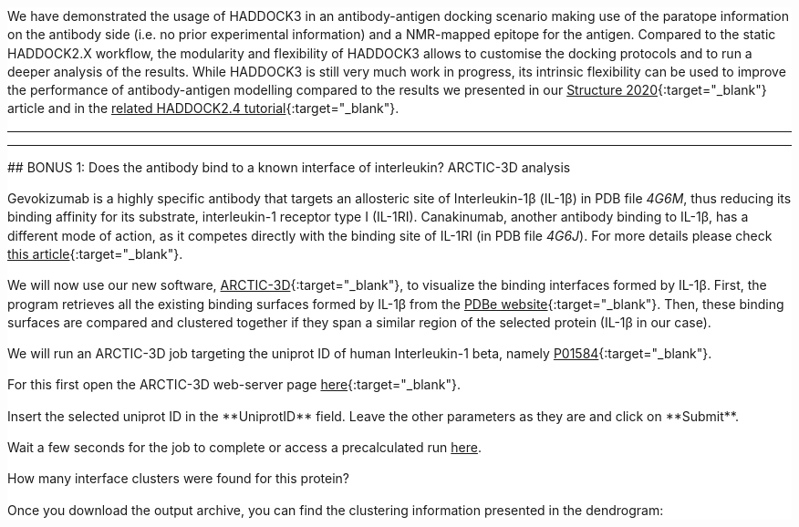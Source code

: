 We have demonstrated the usage of HADDOCK3 in an antibody-antigen docking scenario making use of the paratope information on the antibody side (i.e. no prior experimental information) and a NMR-mapped epitope for the antigen. Compared to the static HADDOCK2.X workflow, the modularity and flexibility of HADDOCK3 allows to customise the docking protocols and to run a deeper analysis of the results.
While HADDOCK3 is still very much work in progress, its intrinsic flexibility can be used to improve the performance of antibody-antigen modelling compared to the results we presented in our
[Structure 2020](https://doi.org/10.1016/j.str.2019.10.011){:target="_blank"} article and in the [related HADDOCK2.4 tutorial](/education/HADDOCK24/HADDOCK24-antibody-antigen){:target="_blank"}.


<hr>
<hr>
## BONUS 1: Does the antibody bind to a known interface of interleukin? ARCTIC-3D analysis

Gevokizumab is a highly specific antibody that targets an allosteric site of Interleukin-1β (IL-1β) in PDB file *4G6M*, thus reducing its binding affinity for its substrate, interleukin-1 receptor type I (IL-1RI). Canakinumab, another antibody binding to IL-1β, has a different mode of action, as it competes directly with the binding site of IL-1RI (in PDB file *4G6J*). For more details please check [this article](https://www.sciencedirect.com/science/article/abs/pii/S0022283612007863?via%3Dihub){:target="_blank"}.

We will now use our new software, [ARCTIC-3D](https://www.biorxiv.org/content/10.1101/2023.07.10.548477v1){:target="_blank"}, to visualize the binding interfaces formed by IL-1β. First, the program retrieves all the existing binding surfaces formed by IL-1β from the [PDBe website](https://www.ebi.ac.uk/pdbe/){:target="_blank"}. Then, these binding surfaces are compared and clustered together if they span a similar region of the selected protein (IL-1β in our case).

We will run an ARCTIC-3D job targeting the uniprot ID of human Interleukin-1 beta, namely [P01584](https://www.uniprot.org/uniprotkb/P01584/entry){:target="_blank"}.

For this first open the ARCTIC-3D web-server page [here](https://wenmr.science.uu.nl/arctic3d/){:target="_blank"}. 

<a class="prompt prompt-info">
Insert the selected uniprot ID in the **UniprotID** field.
</a>

<a class="prompt prompt-info">
Leave the other parameters as they are and click on **Submit**.
</a>

Wait a few seconds for the job to complete or access a precalculated run [here](https://wenmr.science.uu.nl/arctic3d/example-P01584).

<a class="prompt prompt-question">
How many interface clusters were found for this protein?
</a>

Once you download the output archive, you can find the clustering information presented in the dendrogram:

<figure style="text-align: center;">